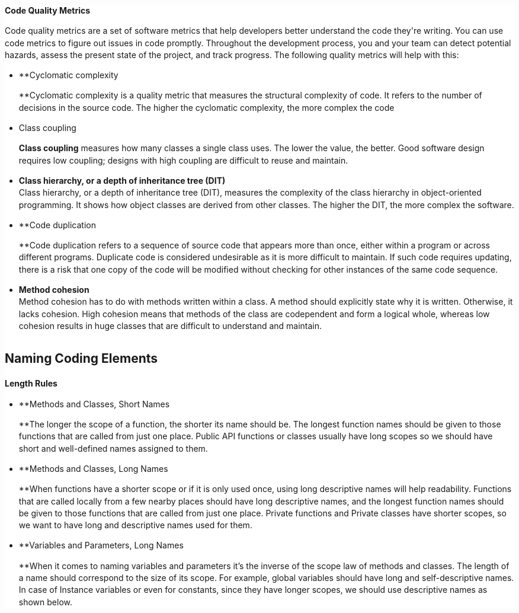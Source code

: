   

**Code Quality Metrics**

Сode quality metrics are a set of software metrics that help developers better understand the code they're writing. You can use code metrics to figure out issues in code promptly. Throughout the development process, you and your team can detect potential hazards, assess the present state of the project, and track progress. The following quality metrics will help with this:

- **Cyclomatic complexity  
      
    **Cyclomatic complexity is a quality metric that measures the structural complexity of code. It refers to the number of decisions in the source code. The higher the cyclomatic complexity, the more complex the code
- Class coupling  
      
    **Class coupling** measures how many classes a single class uses. The lower the value, the better. Good software design requires low coupling; designs with high coupling are difficult to reuse and maintain.
- **Class hierarchy, or a depth of inheritance tree (DIT)**  
    Class hierarchy, or a depth of inheritance tree (DIT), measures the complexity of the class hierarchy in object-oriented programming. It shows how object classes are derived from other classes. The higher the DIT, the more complex the software.  
    
- **Code duplication  
      
    **Code duplication refers to a sequence of source code that appears more than once, either within a program or across different programs. Duplicate code is considered undesirable as it is more difficult to maintain. If such code requires updating, there is a risk that one copy of the code will be modified without checking for other instances of the same code sequence.
- **Method cohesion**  
    Method cohesion has to do with methods written within a class. A method should explicitly state why it is written. Otherwise, it lacks cohesion. High cohesion means that methods of the class are codependent and form a logical whole, whereas low cohesion results in huge classes that are difficult to understand and maintain.  
    

## **Naming Coding Elements**

**Length Rules**

- **Methods and Classes, Short Names  
      
    **The longer the scope of a function, the shorter its name should be. The longest function names should be given to those functions that are called from just one place. Public API functions or classes usually have long scopes so we should have short and well-defined names assigned to them.
- **Methods and Classes, Long Names  
      
    **When functions have a shorter scope or if it is only used once, using long descriptive names will help readability. Functions that are called locally from a few nearby places should have long descriptive names, and the longest function names should be given to those functions that are called from just one place. Private functions and Private classes have shorter scopes, so we want to have long and descriptive names used for them.
- **Variables and Parameters, Long Names  
      
    **When it comes to naming variables and parameters it’s the inverse of the scope law of methods and classes. The length of a name should correspond to the size of its scope. For example, global variables should have long and self-descriptive names.  
    In case of Instance variables or even for constants, since they have longer scopes, we should use descriptive names as shown below.  
    